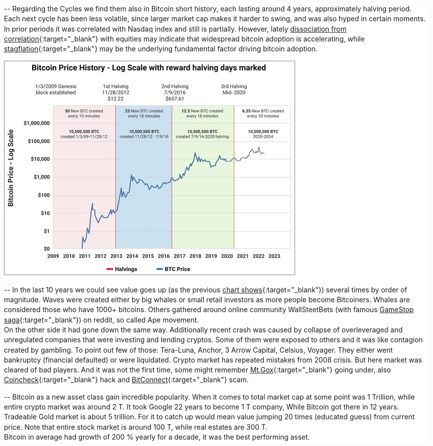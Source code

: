 -- Regarding the Cycles we find them also in Bitcoin short history, each lasting around 4 years, approximately halving period. Each next cycle has been less volatile, since larger market cap makes it harder to swing, and was also hyped in certain moments. In prior periods it was correlated with Nasdaq index and still is partially. However, lately [dissociation from correlation](https://biz.crast.net/how-stagflation-could-trigger-global-bitcoin-adoption/){:target="_blank"} with equities may indicate that widespread bitcoin adoption is accelerating, while [stagflation](https://www.investopedia.com/terms/s/stagflation.asp){:target="_blank"} may be the underlying fundamental factor driving bitcoin adoption.<br>

![price history](https://raw.githubusercontent.com/borisdj/borisdj.github.io/main/assets/images/revolution-of-money/price-history.jpeg)

-- In the last 10 years we could see value goes up (as the previous [chart shows](https://cdn.hackernoon.com/images/409e32dw.jpg){:target="_blank"}) several times by order of magnitude. Waves were created either by big whales or small retail investors as more people become Bitcoiners. Whales are considered those who have 1000+ bitcoins. Others gathered around online community WallSteetBets (with famous [GameStop saga](https://abcnews.go.com/Business/gamestop-timeline-closer-saga-upended-wall-street/story?id=75617315){:target="_blank"}) on reddit, so called Ape movement.<br>
On the other side it had gone down the same way. Additionally recent crash was caused by collapse of overleveraged and unregulated companies that were investing and lending cryptos. Some of them were exposed to others and it was like contagion created by gambling. To point out few of those: Tera-Luna, Anchor, 3 Arrow Capital, Celsius, Voyager. They either went bankruptcy (financial defaulted) or were liquidated. Crypto market has repeated mistakes from 2008 crisis. But here market was cleared of bad players. And it was not the first time, some might remember [Mt.Gox](){:target="_blank"} going under, also [Coincheck](https://www.cnbc.com/2018/01/26/japanese-cryptocurrency-exchange-loses-more-than-500-million-to-hackers.html){:target="_blank"} hack and [BitConnect](https://www.cointribune.com/en/crypto-guides/the-story-of-bitconnect-worlds-biggest-crypto-scam-yet/){:target="_blank"} scam.

-- Bitcoin as a new asset class gain incredible popularity. When it comes to total market cap at some point was 1 Trillion, while entire crypto market was around 2 T. It took Google 22 years to become 1 T company, While Bitcoin got there in 12 years. Tradeable Gold market is about 5 trillion. For it to catch up would mean value jumping 20 times (educated guess) from current price. Note that entire stock market is around 100 T, while real estates are 300 T.<br>
Bitcoin in average had growth of 200 % yearly for a decade, it was the best performing asset.

